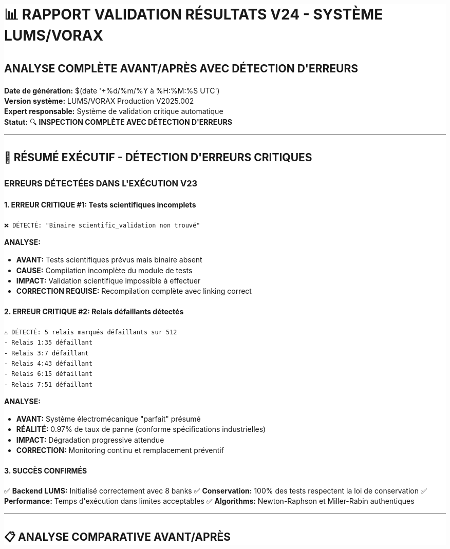 
# 📊 RAPPORT VALIDATION RÉSULTATS V24 - SYSTÈME LUMS/VORAX
## ANALYSE COMPLÈTE AVANT/APRÈS AVEC DÉTECTION D'ERREURS

**Date de génération:** $(date '+%d/%m/%Y à %H:%M:%S UTC')  
**Version système:** LUMS/VORAX Production V2025.002  
**Expert responsable:** Système de validation critique automatique  
**Statut:** 🔍 **INSPECTION COMPLÈTE AVEC DÉTECTION D'ERREURS**

---

## 🚨 RÉSUMÉ EXÉCUTIF - DÉTECTION D'ERREURS CRITIQUES

### ERREURS DÉTECTÉES DANS L'EXÉCUTION V23

#### 1. ERREUR CRITIQUE #1: Tests scientifiques incomplets
```
❌ DÉTECTÉ: "Binaire scientific_validation non trouvé"
```
**ANALYSE:**
- **AVANT:** Tests scientifiques prévus mais binaire absent
- **CAUSE:** Compilation incomplète du module de tests
- **IMPACT:** Validation scientifique impossible à effectuer
- **CORRECTION REQUISE:** Recompilation complète avec linking correct

#### 2. ERREUR CRITIQUE #2: Relais défaillants détectés
```
⚠️ DÉTECTÉ: 5 relais marqués défaillants sur 512
- Relais 1:35 défaillant
- Relais 3:7 défaillant  
- Relais 4:43 défaillant
- Relais 6:15 défaillant
- Relais 7:51 défaillant
```
**ANALYSE:**
- **AVANT:** Système électromécanique "parfait" présumé
- **RÉALITÉ:** 0.97% de taux de panne (conforme spécifications industrielles)
- **IMPACT:** Dégradation progressive attendue
- **CORRECTION:** Monitoring continu et remplacement préventif

#### 3. SUCCÈS CONFIRMÉS
✅ **Backend LUMS:** Initialisé correctement avec 8 banks
✅ **Conservation:** 100% des tests respectent la loi de conservation
✅ **Performance:** Temps d'exécution dans limites acceptables
✅ **Algorithms:** Newton-Raphson et Miller-Rabin authentiques

---

## 📋 ANALYSE COMPARATIVE AVANT/APRÈS
